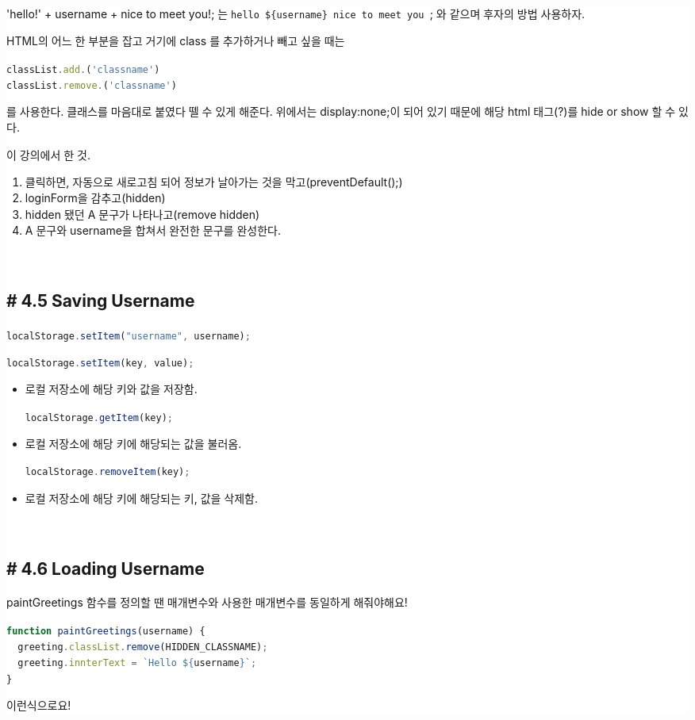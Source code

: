 'hello!' + username + nice to meet you!; 는
`hello ${username} nice to meet you `; 와 같으며 후자의 방법 사용하자.

HTML의 어느 한 부분을 잡고 거기에 class 를 추가하거나 빼고 싶을 때는

```javascript
classList.add.('classname')
classList.remove.('classname')
```

를 사용한다. 클래스를 마음대로 붙였다 뗄 수 있게 해준다. 위에서는 display:none;이 되어 있기 때문에 해당 html 태그(?)를 hide or show 할 수 있다.

이 강의에서 한 것.

1. 클릭하면, 자동으로 새로고침 되어 정보가 날아가는 것을 막고(preventDefault();)
2. loginForm을 감추고(hidden)
3. hidden 됐던 A 문구가 나타나고(remove hidden)
4. A 문구와 username을 합쳐서 완전한 문구를 완성한다.

 <br>
 
## # 4.5 Saving Username

```javascript
localStorage.setItem("username", username);
```

```javascript
localStorage.setItem(key, value);
```

- 로컬 저장소에 해당 키와 값을 저장함.

  ```javascript
  localStorage.getItem(key);
  ```

- 로컬 저장소에 해당 키에 해당되는 값을 불러옴.

  ```javascript
  localStorage.removeItem(key);
  ```

- 로컬 저장소에 해당 키에 해당되는 키, 값을 삭제함.

 <br>
 
## # 4.6 Loading Username

paintGreetings 함수를 정의할 땐 매개변수와 사용한 매개변수를 동일하게 해줘야해요!

```javascript
function paintGreetings(username) {
  greeting.classList.remove(HIDDEN_CLASSNAME);
  greeting.innterText = `Hello ${username}`;
}
```

이런식으로요!
